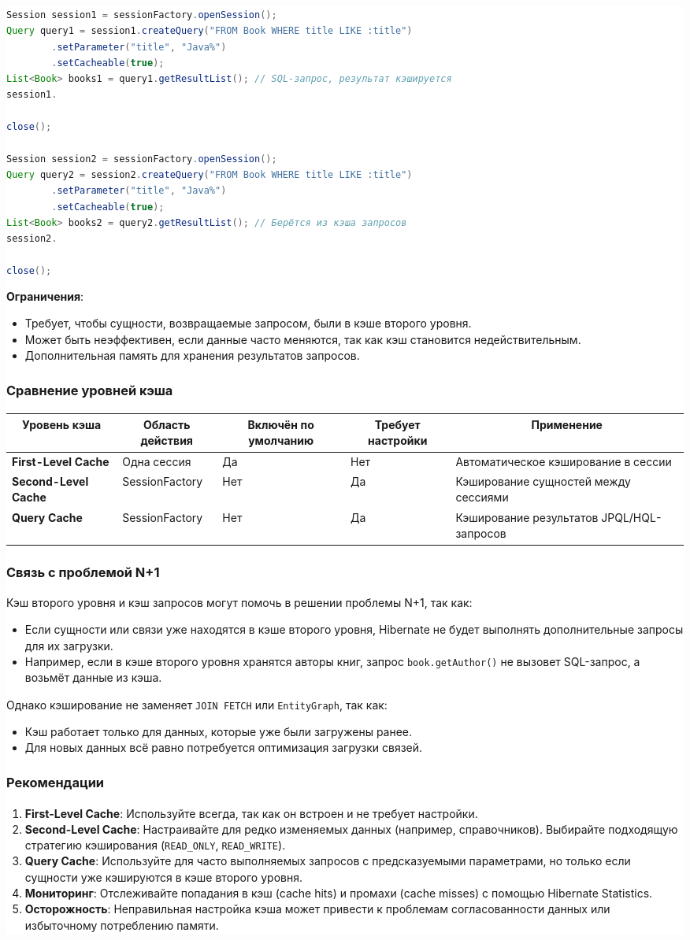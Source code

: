 ```java
Session session1 = sessionFactory.openSession();
Query query1 = session1.createQuery("FROM Book WHERE title LIKE :title")
        .setParameter("title", "Java%")
        .setCacheable(true);
List<Book> books1 = query1.getResultList(); // SQL-запрос, результат кэшируется
session1.

close();

Session session2 = sessionFactory.openSession();
Query query2 = session2.createQuery("FROM Book WHERE title LIKE :title")
        .setParameter("title", "Java%")
        .setCacheable(true);
List<Book> books2 = query2.getResultList(); // Берётся из кэша запросов
session2.

close();
```

**Ограничения**:

- Требует, чтобы сущности, возвращаемые запросом, были в кэше второго уровня.
- Может быть неэффективен, если данные часто меняются, так как кэш становится
  недействительным.
- Дополнительная память для хранения результатов запросов.

### Сравнение уровней кэша

| Уровень кэша           | Область действия | Включён по умолчанию | Требует настройки | Применение                                |
|------------------------|------------------|----------------------|-------------------|-------------------------------------------|
| **First-Level Cache**  | Одна сессия      | Да                   | Нет               | Автоматическое кэширование в сессии       |
| **Second-Level Cache** | SessionFactory   | Нет                  | Да                | Кэширование сущностей между сессиями      |
| **Query Cache**        | SessionFactory   | Нет                  | Да                | Кэширование результатов JPQL/HQL-запросов |

### Связь с проблемой N+1

Кэш второго уровня и кэш запросов могут помочь в решении проблемы N+1, так как:

- Если сущности или связи уже находятся в кэше второго уровня, Hibernate не
  будет выполнять дополнительные запросы для их загрузки.
- Например, если в кэше второго уровня хранятся авторы книг, запрос
  `book.getAuthor()` не вызовет SQL-запрос, а возьмёт данные из кэша.

Однако кэширование не заменяет `JOIN FETCH` или `EntityGraph`, так как:

- Кэш работает только для данных, которые уже были загружены ранее.
- Для новых данных всё равно потребуется оптимизация загрузки связей.

### Рекомендации

1. **First-Level Cache**: Используйте всегда, так как он встроен и не требует
   настройки.
2. **Second-Level Cache**: Настраивайте для редко изменяемых данных (например,
   справочников). Выбирайте подходящую стратегию кэширования (`READ_ONLY`,
   `READ_WRITE`).
3. **Query Cache**: Используйте для часто выполняемых запросов с предсказуемыми
   параметрами, но только если сущности уже кэшируются в кэше второго уровня.
4. **Мониторинг**: Отслеживайте попадания в кэш (cache hits) и промахи (cache
   misses) с помощью Hibernate Statistics.
5. **Осторожность**: Неправильная настройка кэша может привести к проблемам
   согласованности данных или избыточному потреблению памяти.
